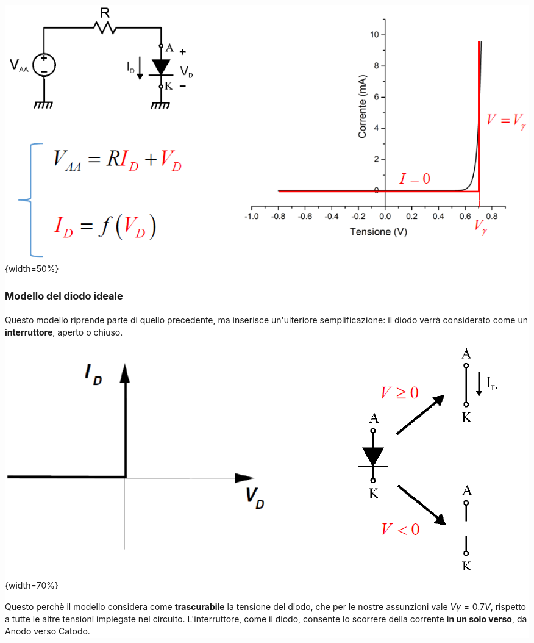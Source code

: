 ![Modello a caduta di tensione costante](../images/07_RisoluzioneCircuiti/grandisegnali.png){width=50%}


### Modello del diodo ideale

Questo modello riprende parte di quello precedente, ma inserisce un'ulteriore semplificazione: il diodo verrà considerato come un **interruttore**, aperto o chiuso.

![Modello del diodo ideale](../images/07_RisoluzioneCircuiti/diodoideale.png){width=70%}

Questo perchè il modello considera come **trascurabile** la tensione del diodo, che per le nostre assunzioni vale $V\gamma = 0.7V$, rispetto a tutte le altre tensioni impiegate nel circuito. L'interruttore, come il diodo, consente lo scorrere della corrente **in un solo verso**, da Anodo verso Catodo.
